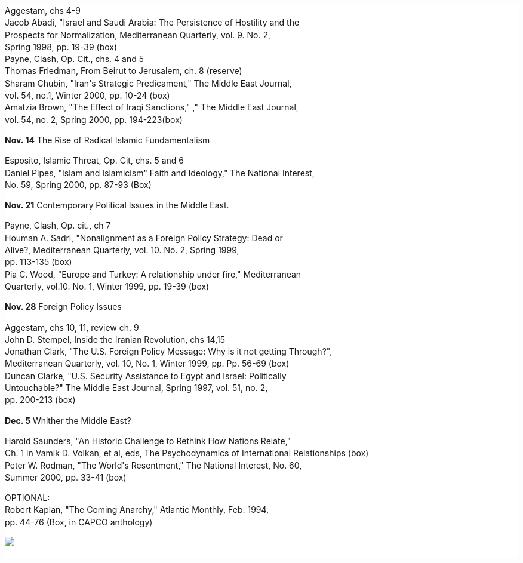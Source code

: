 Aggestam, chs 4-9  
Jacob Abadi, "Israel and Saudi Arabia: The Persistence of Hostility and the  
Prospects for Normalization, Mediterranean Quarterly, vol. 9. No. 2,  
Spring 1998, pp. 19-39 (box)  
Payne, Clash, Op. Cit., chs. 4 and 5  
Thomas Friedman, From Beirut to Jerusalem, ch. 8 (reserve)  
Sharam Chubin, "Iran's Strategic Predicament," The Middle East Journal,  
vol. 54, no.1, Winter 2000, pp. 10-24 (box)  
Amatzia Brown, "The Effect of Iraqi Sanctions," ," The Middle East Journal,  
vol. 54, no. 2, Spring 2000, pp. 194-223(box)  

**Nov. 14** The Rise of Radical Islamic Fundamentalism

Esposito, Islamic Threat, Op. Cit, chs. 5 and 6  
Daniel Pipes,  "Islam and Islamicism" Faith and Ideology," The National
Interest,  
No. 59, Spring 2000, pp. 87-93 (Box)  

  
**Nov. 21** Contemporary Political Issues in the Middle East.

Payne, Clash, Op. cit., ch 7  
Houman A. Sadri,  "Nonalignment as a Foreign Policy Strategy: Dead or  
Alive?, Mediterranean Quarterly, vol. 10. No. 2, Spring 1999,  
pp. 113-135 (box)  
Pia C. Wood, "Europe and Turkey: A relationship under fire," Mediterranean  
Quarterly, vol.10. No. 1, Winter 1999, pp. 19-39 (box)

  
**Nov. 28** Foreign Policy Issues

Aggestam, chs 10, 11, review ch. 9  
John D. Stempel, Inside the Iranian Revolution, chs 14,15  
Jonathan Clark,  "The U.S. Foreign Policy Message: Why is it not getting
Through?",  
Mediterranean Quarterly, vol. 10, No. 1, Winter 1999, pp. Pp. 56-69 (box)  
Duncan Clarke, "U.S. Security Assistance to Egypt and Israel: Politically  
Untouchable?" The Middle East Journal, Spring 1997, vol. 51, no. 2,  
pp. 200-213 (box)

  
**Dec. 5** Whither the Middle East?  
  
Harold Saunders,  "An Historic Challenge to Rethink How Nations Relate,"  
Ch. 1 in Vamik D. Volkan, et al, eds, The Psychodynamics of International
Relationships (box)  
Peter W. Rodman, "The World's Resentment," The National Interest, No. 60,  
Summer 2000, pp. 33-41 (box)

OPTIONAL:  
Robert Kaplan, "The Coming Anarchy," Atlantic Monthly, Feb. 1994,  
pp. 44-76 (Box, in CAPCO anthology)

[![](back.gif)](welcome.html)  
  
---  
  




